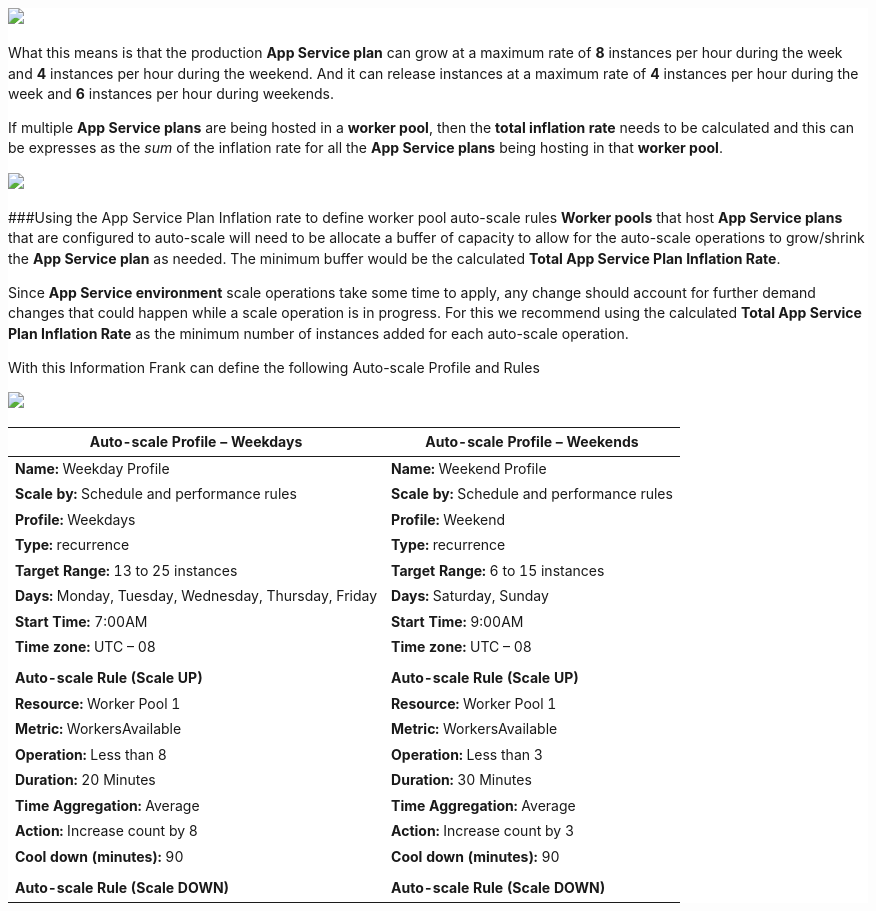 ![][Equation4]

What this means is that the production **App Service plan** can grow at a maximum rate of **8** 
instances per hour during the week and **4** instances per hour during the weekend. And it can 
release instances at a maximum rate of **4** instances per hour during the week and **6** instances 
per hour during weekends.

If multiple **App Service plans** are being hosted in a **worker pool**, then the **total inflation rate** 
needs to be calculated and this can be expresses as the *sum* of the inflation rate for all the 
**App Service plans** being hosting in that **worker pool**.

![][ASP-Total-Inflation] 

###Using the App Service Plan Inflation rate to define worker pool auto-scale rules
**Worker pools** that host **App Service plans** that are configured to auto-scale will need to 
be allocate a buffer of capacity to allow for the auto-scale operations to grow/shrink the 
**App Service plan** as needed. The minimum buffer would be the calculated 
**Total App Service Plan Inflation Rate**.

Since **App Service environment** scale operations take some time to apply, any change should account 
for further demand changes that could happen while a scale operation is in progress. For this we 
recommend using the calculated **Total App Service Plan Inflation Rate** as the minimum number of 
instances added for each auto-scale operation.

With this Information Frank can define the following Auto-scale Profile and Rules

![][Worker-Pool-Scale]

|   **Auto-scale Profile – Weekdays**                       |   **Auto-scale Profile – Weekends**               |
|   ----------------------------------------------------    |   --------------------------------------------    |
|   **Name:** Weekday Profile                               |   **Name:** Weekend Profile                       |
|   **Scale by:** Schedule and performance rules            |   **Scale by:** Schedule and performance rules    |
|   **Profile:** Weekdays                                   |   **Profile:** Weekend                            |
|   **Type:** recurrence                                    |   **Type:** recurrence                            |
|   **Target Range:** 13 to 25 instances                    |   **Target Range:** 6 to 15 instances             |
|   **Days:** Monday, Tuesday, Wednesday, Thursday, Friday  |   **Days:** Saturday, Sunday                      |
|   **Start Time:** 7:00AM                                  |   **Start Time:** 9:00AM                          |
|   **Time zone:** UTC – 08                                 |   **Time zone:** UTC – 08                         |
|                                                           |                                                   |
|   **Auto-scale Rule (Scale UP)**                          |   **Auto-scale Rule (Scale UP)**                  |
|   **Resource:** Worker Pool 1                             |   **Resource:** Worker Pool 1                     |
|   **Metric:** WorkersAvailable                            |   **Metric:** WorkersAvailable                    |
|   **Operation:** Less than 8                              |   **Operation:** Less than 3                      |
|   **Duration:** 20 Minutes                                |   **Duration:** 30 Minutes                        |
|   **Time Aggregation:** Average                           |   **Time Aggregation:** Average                   |
|   **Action:** Increase count by 8                         |   **Action:** Increase count by 3                 |
|   **Cool down (minutes):** 90                             |   **Cool down (minutes):** 90                     |
|                                                           |                                                   |
|   **Auto-scale Rule (Scale DOWN)**                        |   **Auto-scale Rule (Scale DOWN)**                |

[intro]: ./media/app-service-environment-auto-scale/introduction.png
[settings-scale]: ./media/app-service-environment-auto-scale/settings-scale.png
[scale-manual]: ./media/app-service-environment-auto-scale/scale-manual.png
[scale-profile]: ./media/app-service-environment-auto-scale/scale-profile.png
[scale-profile2]: ./media/app-service-environment-auto-scale/scale-profile-2.png
[scale-rule]: ./media/app-service-environment-auto-scale/scale-rule.png
[asp-scale]: ./media/app-service-environment-auto-scale/asp-scale.png
[ASP-Inflation]: ./media/app-service-environment-auto-scale/asp-inflation-rate.png
[Equation1]: ./media/app-service-environment-auto-scale/equation1.png
[Equation2]: ./media/app-service-environment-auto-scale/equation2.png
[Equation3]: ./media/app-service-environment-auto-scale/equation3.png
[Equation4]: ./media/app-service-environment-auto-scale/equation4.png
[ASP-Total-Inflation]: ./media/app-service-environment-auto-scale/asp-total-inflation-rate.png
[Worker-Pool-Scale]: ./media/app-service-environment-auto-scale/wp-scale.png
[Front-End-Scale]: ./media/app-service-environment-auto-scale/fe-scale.png